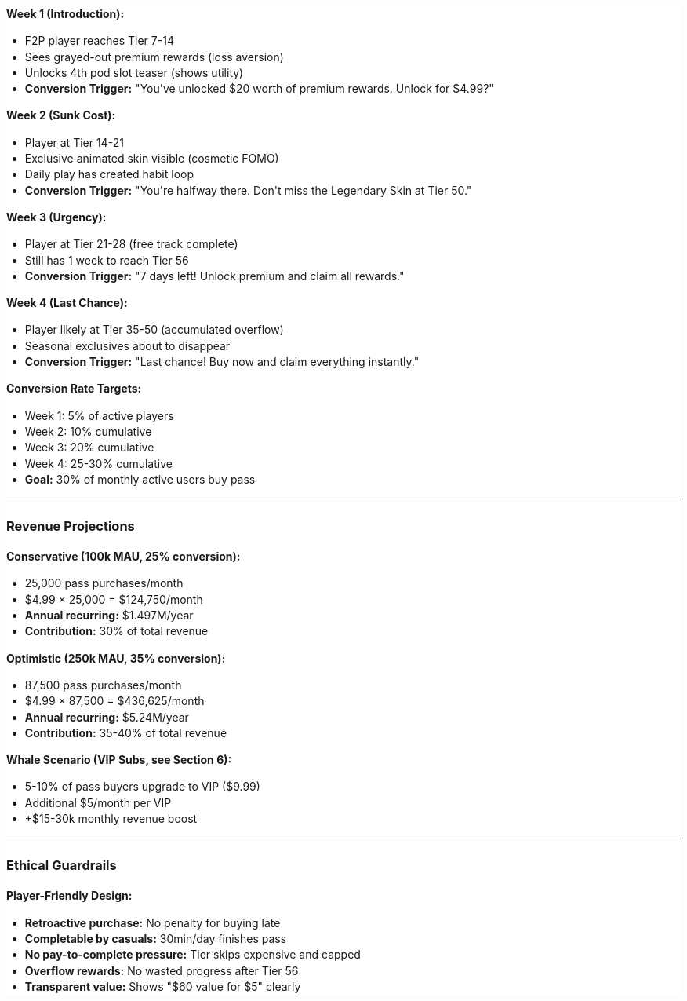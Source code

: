 **Week 1 (Introduction):**
- F2P player reaches Tier 7-14
- Sees grayed-out premium rewards (loss aversion)
- Unlocks 4th pod slot teaser (shows utility)
- **Conversion Trigger:** "You've unlocked $20 worth of premium rewards. Unlock for $4.99?"

**Week 2 (Sunk Cost):**
- Player at Tier 14-21
- Exclusive animated skin visible (cosmetic FOMO)
- Daily play has created habit loop
- **Conversion Trigger:** "You're halfway there. Don't miss the Legendary Skin at Tier 50."

**Week 3 (Urgency):**
- Player at Tier 21-28 (free track complete)
- Still has 1 week to reach Tier 56
- **Conversion Trigger:** "7 days left! Unlock premium and claim all rewards."

**Week 4 (Last Chance):**
- Player likely at Tier 35-50 (accumulated overflow)
- Seasonal exclusives about to disappear
- **Conversion Trigger:** "Last chance! Buy now and claim everything instantly."

**Conversion Rate Targets:**
- Week 1: 5% of active players
- Week 2: 10% cumulative
- Week 3: 20% cumulative
- Week 4: 25-30% cumulative
- **Goal:** 30% of monthly active users buy pass

---

### Revenue Projections

**Conservative (100k MAU, 25% conversion):**
- 25,000 pass purchases/month
- $4.99 × 25,000 = $124,750/month
- **Annual recurring:** $1.497M/year
- **Contribution:** 30% of total revenue

**Optimistic (250k MAU, 35% conversion):**
- 87,500 pass purchases/month
- $4.99 × 87,500 = $436,625/month
- **Annual recurring:** $5.24M/year
- **Contribution:** 35-40% of total revenue

**Whale Scenario (VIP Subs, see Section 6):**
- 5-10% of pass buyers upgrade to VIP ($9.99)
- Additional $5/month per VIP
- +$15-30k monthly revenue boost

---

### Ethical Guardrails

**Player-Friendly Design:**
- **Retroactive purchase:** No penalty for buying late
- **Completable by casuals:** 30min/day finishes pass
- **No pay-to-complete pressure:** Tier skips expensive and capped
- **Overflow rewards:** No wasted progress after Tier 56
- **Transparent value:** Shows "$60 value for $5" clearly
